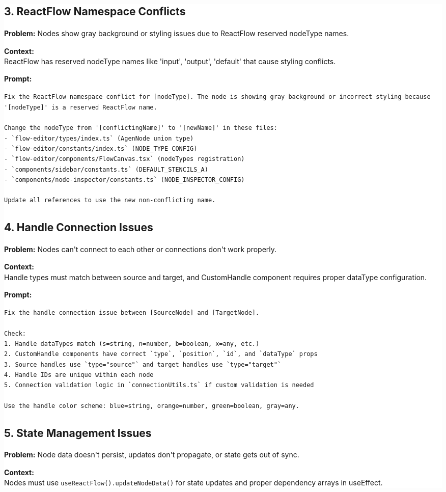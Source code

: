 ## 3. ReactFlow Namespace Conflicts

**Problem:** 
Nodes show gray background or styling issues due to ReactFlow reserved nodeType names.

**Context:**  
ReactFlow has reserved nodeType names like 'input', 'output', 'default' that cause styling conflicts.

**Prompt:**  
```
Fix the ReactFlow namespace conflict for [nodeType]. The node is showing gray background or incorrect styling because '[nodeType]' is a reserved ReactFlow name.

Change the nodeType from '[conflictingName]' to '[newName]' in these files:
- `flow-editor/types/index.ts` (AgenNode union type)
- `flow-editor/constants/index.ts` (NODE_TYPE_CONFIG)
- `flow-editor/components/FlowCanvas.tsx` (nodeTypes registration)
- `components/sidebar/constants.ts` (DEFAULT_STENCILS_A)
- `components/node-inspector/constants.ts` (NODE_INSPECTOR_CONFIG)

Update all references to use the new non-conflicting name.
```

## 4. Handle Connection Issues

**Problem:** 
Nodes can't connect to each other or connections don't work properly.

**Context:**  
Handle types must match between source and target, and CustomHandle component requires proper dataType configuration.

**Prompt:**  
```
Fix the handle connection issue between [SourceNode] and [TargetNode]. 

Check:
1. Handle dataTypes match (s=string, n=number, b=boolean, x=any, etc.)
2. CustomHandle components have correct `type`, `position`, `id`, and `dataType` props
3. Source handles use `type="source"` and target handles use `type="target"`
4. Handle IDs are unique within each node
5. Connection validation logic in `connectionUtils.ts` if custom validation is needed

Use the handle color scheme: blue=string, orange=number, green=boolean, gray=any.
```

## 5. State Management Issues

**Problem:** 
Node data doesn't persist, updates don't propagate, or state gets out of sync.

**Context:**  
Nodes must use `useReactFlow().updateNodeData()` for state updates and proper dependency arrays in useEffect.
